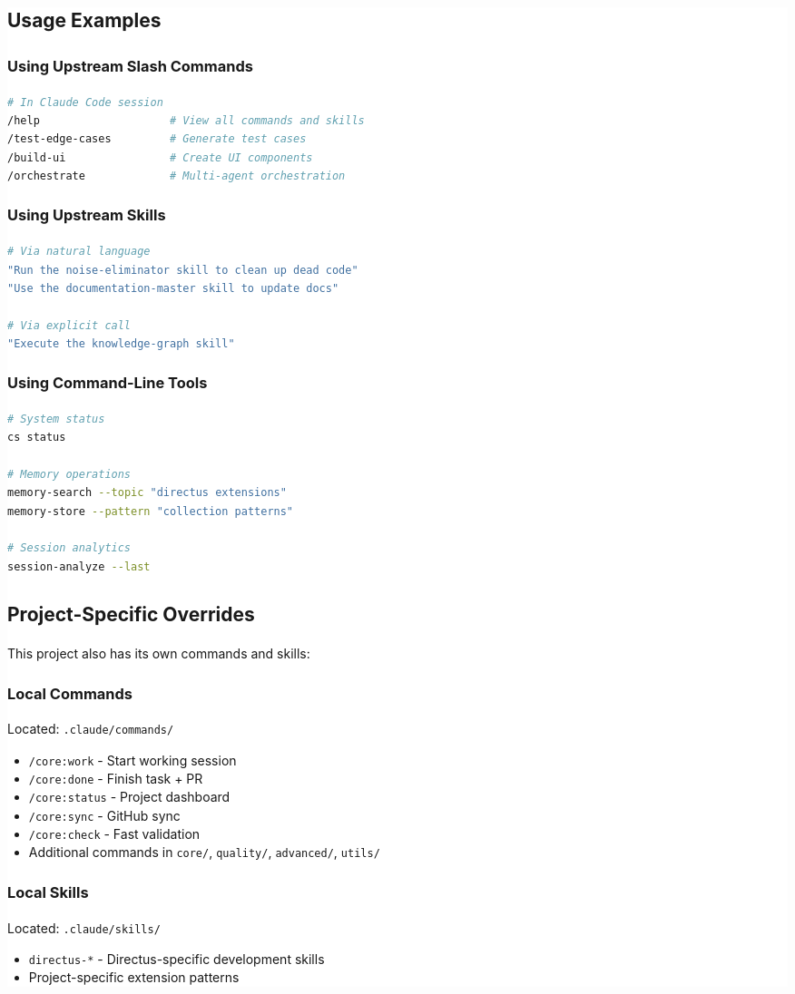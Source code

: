## Usage Examples

### Using Upstream Slash Commands
```bash
# In Claude Code session
/help                    # View all commands and skills
/test-edge-cases         # Generate test cases
/build-ui                # Create UI components
/orchestrate             # Multi-agent orchestration
```

### Using Upstream Skills
```bash
# Via natural language
"Run the noise-eliminator skill to clean up dead code"
"Use the documentation-master skill to update docs"

# Via explicit call
"Execute the knowledge-graph skill"
```

### Using Command-Line Tools
```bash
# System status
cs status

# Memory operations
memory-search --topic "directus extensions"
memory-store --pattern "collection patterns"

# Session analytics
session-analyze --last
```

## Project-Specific Overrides

This project also has its own commands and skills:

### Local Commands
Located: `.claude/commands/`
- `/core:work` - Start working session
- `/core:done` - Finish task + PR
- `/core:status` - Project dashboard
- `/core:sync` - GitHub sync
- `/core:check` - Fast validation
- Additional commands in `core/`, `quality/`, `advanced/`, `utils/`

### Local Skills
Located: `.claude/skills/`
- `directus-*` - Directus-specific development skills
- Project-specific extension patterns
